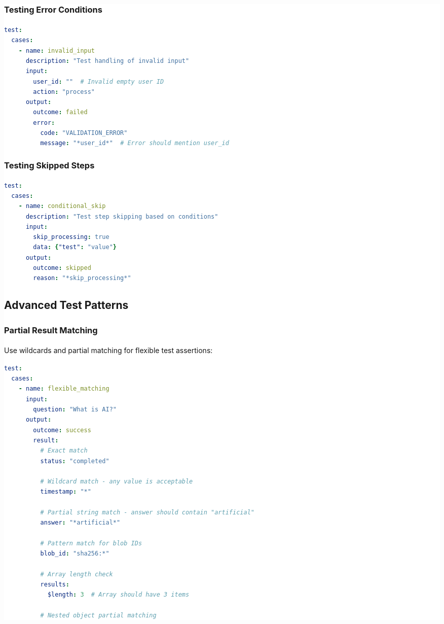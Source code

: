 ### Testing Error Conditions

```yaml
test:
  cases:
    - name: invalid_input
      description: "Test handling of invalid input"
      input:
        user_id: ""  # Invalid empty user ID
        action: "process"
      output:
        outcome: failed
        error:
          code: "VALIDATION_ERROR"
          message: "*user_id*"  # Error should mention user_id
```

### Testing Skipped Steps

```yaml
test:
  cases:
    - name: conditional_skip
      description: "Test step skipping based on conditions"
      input:
        skip_processing: true
        data: {"test": "value"}
      output:
        outcome: skipped
        reason: "*skip_processing*"
```

## Advanced Test Patterns

### Partial Result Matching

Use wildcards and partial matching for flexible test assertions:

```yaml
test:
  cases:
    - name: flexible_matching
      input:
        question: "What is AI?"
      output:
        outcome: success
        result:
          # Exact match
          status: "completed"

          # Wildcard match - any value is acceptable
          timestamp: "*"

          # Partial string match - answer should contain "artificial"
          answer: "*artificial*"

          # Pattern match for blob IDs
          blob_id: "sha256:*"

          # Array length check
          results:
            $length: 3  # Array should have 3 items

          # Nested object partial matching
```